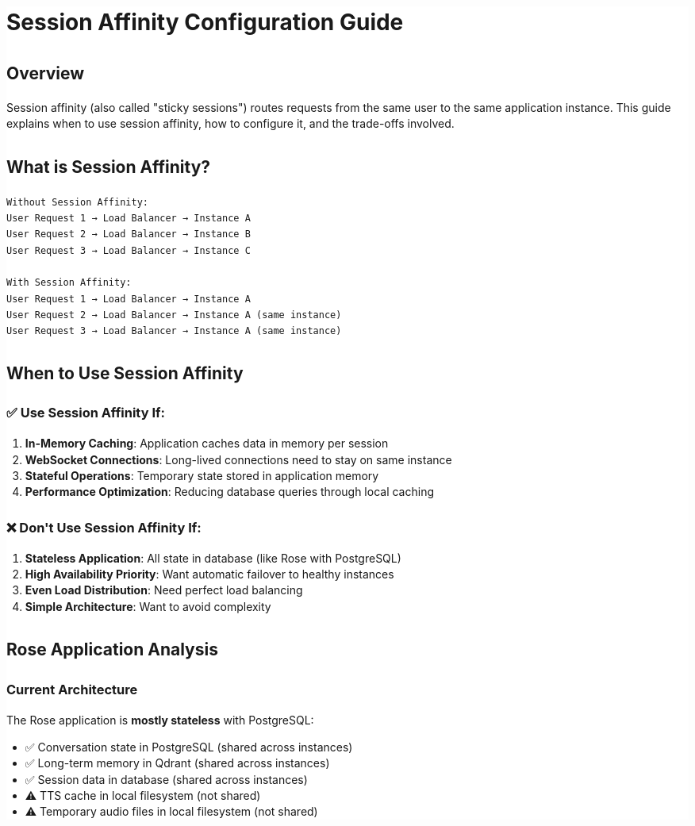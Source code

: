 # Session Affinity Configuration Guide

## Overview

Session affinity (also called "sticky sessions") routes requests from the same user to the same application instance. This guide explains when to use session affinity, how to configure it, and the trade-offs involved.

## What is Session Affinity?

```
Without Session Affinity:
User Request 1 → Load Balancer → Instance A
User Request 2 → Load Balancer → Instance B
User Request 3 → Load Balancer → Instance C

With Session Affinity:
User Request 1 → Load Balancer → Instance A
User Request 2 → Load Balancer → Instance A (same instance)
User Request 3 → Load Balancer → Instance A (same instance)
```

## When to Use Session Affinity

### ✅ Use Session Affinity If:

1. **In-Memory Caching**: Application caches data in memory per session
2. **WebSocket Connections**: Long-lived connections need to stay on same instance
3. **Stateful Operations**: Temporary state stored in application memory
4. **Performance Optimization**: Reducing database queries through local caching

### ❌ Don't Use Session Affinity If:

1. **Stateless Application**: All state in database (like Rose with PostgreSQL)
2. **High Availability Priority**: Want automatic failover to healthy instances
3. **Even Load Distribution**: Need perfect load balancing
4. **Simple Architecture**: Want to avoid complexity

## Rose Application Analysis

### Current Architecture

The Rose application is **mostly stateless** with PostgreSQL:
- ✅ Conversation state in PostgreSQL (shared across instances)
- ✅ Long-term memory in Qdrant (shared across instances)
- ✅ Session data in database (shared across instances)
- ⚠️ TTS cache in local filesystem (not shared)
- ⚠️ Temporary audio files in local filesystem (not shared)
